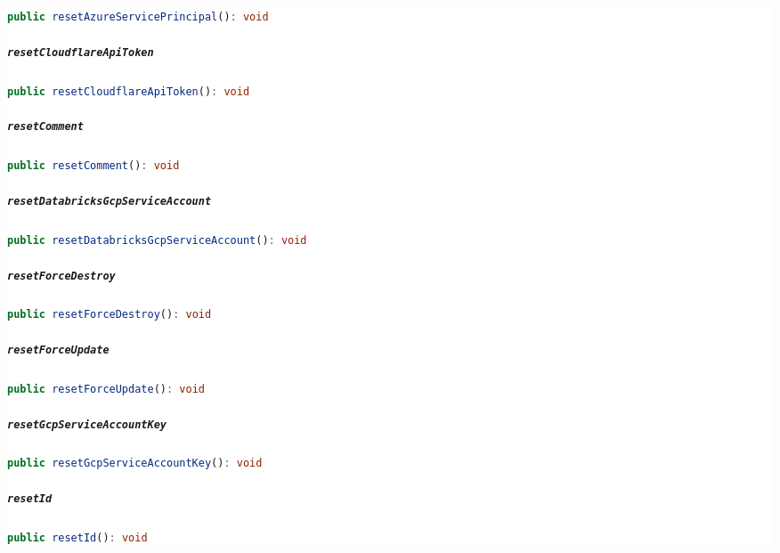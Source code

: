 ```typescript
public resetAzureServicePrincipal(): void
```

##### `resetCloudflareApiToken` <a name="resetCloudflareApiToken" id="@cdktf/provider-databricks.metastoreDataAccess.MetastoreDataAccess.resetCloudflareApiToken"></a>

```typescript
public resetCloudflareApiToken(): void
```

##### `resetComment` <a name="resetComment" id="@cdktf/provider-databricks.metastoreDataAccess.MetastoreDataAccess.resetComment"></a>

```typescript
public resetComment(): void
```

##### `resetDatabricksGcpServiceAccount` <a name="resetDatabricksGcpServiceAccount" id="@cdktf/provider-databricks.metastoreDataAccess.MetastoreDataAccess.resetDatabricksGcpServiceAccount"></a>

```typescript
public resetDatabricksGcpServiceAccount(): void
```

##### `resetForceDestroy` <a name="resetForceDestroy" id="@cdktf/provider-databricks.metastoreDataAccess.MetastoreDataAccess.resetForceDestroy"></a>

```typescript
public resetForceDestroy(): void
```

##### `resetForceUpdate` <a name="resetForceUpdate" id="@cdktf/provider-databricks.metastoreDataAccess.MetastoreDataAccess.resetForceUpdate"></a>

```typescript
public resetForceUpdate(): void
```

##### `resetGcpServiceAccountKey` <a name="resetGcpServiceAccountKey" id="@cdktf/provider-databricks.metastoreDataAccess.MetastoreDataAccess.resetGcpServiceAccountKey"></a>

```typescript
public resetGcpServiceAccountKey(): void
```

##### `resetId` <a name="resetId" id="@cdktf/provider-databricks.metastoreDataAccess.MetastoreDataAccess.resetId"></a>

```typescript
public resetId(): void
```
